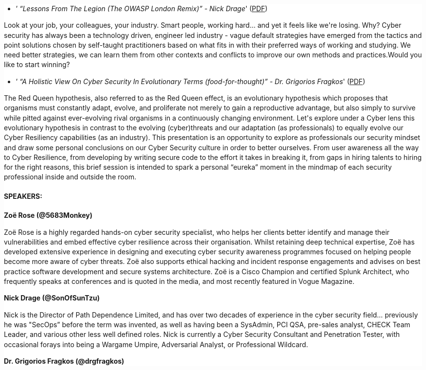 -   *' “Lessons From The Legion (The OWASP London Remix)” - Nick Drage*' ([PDF](https://drive.google.com/open?id=1nfEZDzH9opSNBgVHCLcf3LzGywrf0PiS))


Look at your job, your colleagues, your industry. Smart people, working hard... and yet it feels like we're losing. Why? Cyber security has always been a technology driven, engineer led industry - vague default strategies have emerged from the tactics and point solutions chosen by self-taught practitioners based on what fits in with their preferred ways of working and studying. We need better strategies, we can learn them from other contexts and conflicts to improve our own methods and practices.Would you like to start winning?

-   *' “A Holistic View On Cyber Security In Evolutionary Terms (food-for-thought)” - Dr. Grigorios Fragkos*' ([PDF](assets/slides/OWASPLondon-drgfragkos-20181024-PDF.pdf "wikilink"))


The Red Queen hypothesis, also referred to as the Red Queen effect, is an evolutionary hypothesis which proposes that organisms must constantly adapt, evolve, and proliferate not merely to gain a reproductive advantage, but also simply to survive while pitted against ever-evolving rival organisms in a continuously changing environment. Let's explore under a Cyber lens this evolutionary hypothesis in contrast to the evolving (cyber)threats and our adaptation (as professionals) to equally evolve our Cyber Resiliency capabilities (as an industry). This presentation is an opportunity to explore as professionals our security mindset and draw some personal conclusions on our Cyber Security culture in order to better ourselves. From user awareness all the way to Cyber Resilience, from developing by writing secure code to the effort it takes in breaking it, from gaps in hiring talents to hiring for the right reasons, this brief session is intended to spark a personal “eureka” moment in the mindmap of each security professional inside and outside the room.

#### SPEAKERS:

**Zoë Rose (@5683Monkey)**


Zoë Rose is a highly regarded hands-on cyber security specialist, who helps her clients better identify and manage their vulnerabilities and embed effective cyber resilience across their organisation. Whilst retaining deep technical expertise, Zoë has developed extensive experience in designing and executing cyber security awareness programmes focused on helping people become more aware of cyber threats. Zoë also supports ethical hacking and incident response engagements and advises on best practice software development and secure systems architecture. Zoë is a Cisco Champion and certified Splunk Architect, who frequently speaks at conferences and is quoted in the media, and most recently featured in Vogue Magazine.

**Nick Drage (@SonOfSunTzu)**


Nick is the Director of Path Dependence Limited, and has over two decades of experience in the cyber security field… previously he was "SecOps” before the term was invented, as well as having been a SysAdmin, PCI QSA, pre-sales analyst, CHECK Team Leader, and various other less well defined roles. Nick is currently a Cyber Security Consultant and Penetration Tester, with occasional forays into being a Wargame Umpire, Adversarial Analyst, or Professional Wildcard.

**Dr. Grigorios Fragkos (@drgfragkos)**

